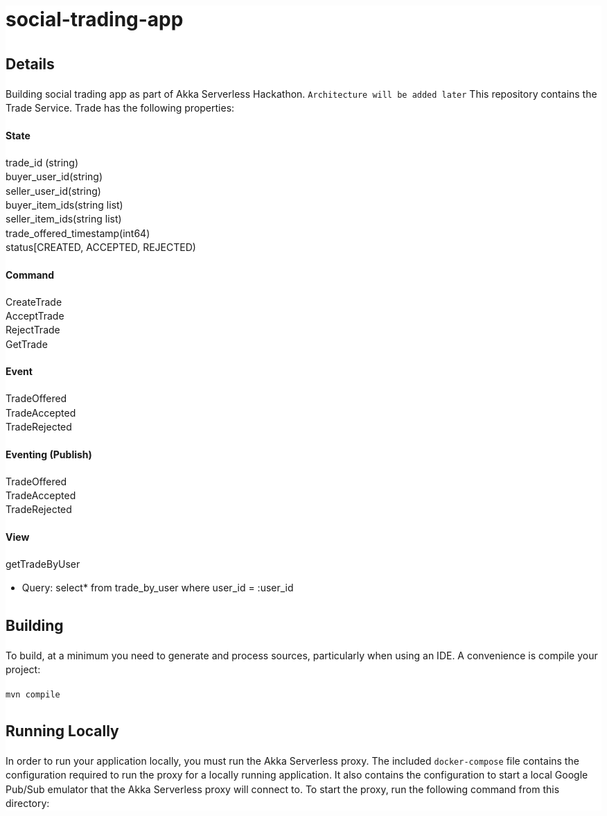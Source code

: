 # social-trading-app

## Details
Building social trading app as part of Akka Serverless Hackathon. ```Architecture will be added later```
This repository contains the Trade Service. Trade has the following properties:

#### State
trade_id (string) </br>
buyer_user_id(string)</br>
seller_user_id(string)</br>
buyer_item_ids(string list)</br>
seller_item_ids(string list)</br>
trade_offered_timestamp(int64)</br>
status[CREATED, ACCEPTED, REJECTED)</br>

#### Command
CreateTrade</br>
AcceptTrade</br>
RejectTrade</br>
GetTrade</br>

#### Event
TradeOffered</br>
TradeAccepted</br>
TradeRejected</br>

#### Eventing (Publish)
TradeOffered</br>
TradeAccepted</br>
TradeRejected</br>

#### View
getTradeByUser
+ Query: select* from trade_by_user where user_id = :user_id

## Building

To build, at a minimum you need to generate and process sources, particularly when using an IDE.
A convenience is compile your project:

```
mvn compile
```


## Running Locally

In order to run your application locally, you must run the Akka Serverless proxy. The included `docker-compose` file contains the configuration required to run the proxy for a locally running application.
It also contains the configuration to start a local Google Pub/Sub emulator that the Akka Serverless proxy will connect to.
To start the proxy, run the following command from this directory:

